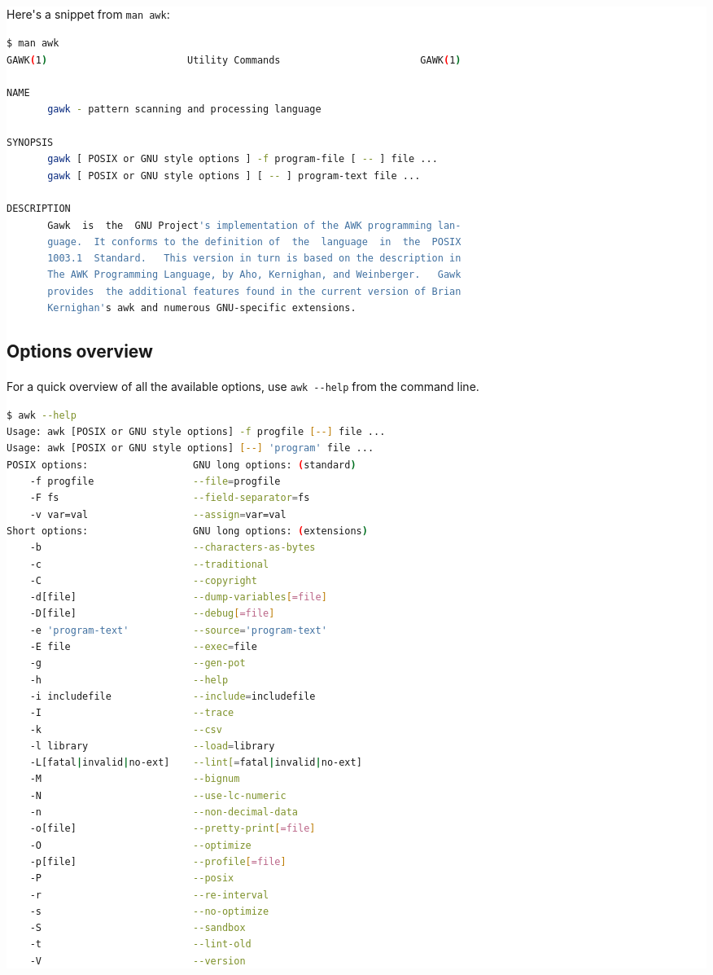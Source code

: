 Here's a snippet from `man awk`:

```bash
$ man awk
GAWK(1)                        Utility Commands                        GAWK(1)  
  
NAME
       gawk - pattern scanning and processing language

SYNOPSIS
       gawk [ POSIX or GNU style options ] -f program-file [ -- ] file ...
       gawk [ POSIX or GNU style options ] [ -- ] program-text file ...

DESCRIPTION
       Gawk  is  the  GNU Project's implementation of the AWK programming lan‐
       guage.  It conforms to the definition of  the  language  in  the  POSIX
       1003.1  Standard.   This version in turn is based on the description in
       The AWK Programming Language, by Aho, Kernighan, and Weinberger.   Gawk
       provides  the additional features found in the current version of Brian
       Kernighan's awk and numerous GNU-specific extensions.
```

## Options overview

For a quick overview of all the available options, use `awk --help` from the command line.

```bash
$ awk --help
Usage: awk [POSIX or GNU style options] -f progfile [--] file ...
Usage: awk [POSIX or GNU style options] [--] 'program' file ...
POSIX options:                  GNU long options: (standard)
    -f progfile                 --file=progfile
    -F fs                       --field-separator=fs
    -v var=val                  --assign=var=val
Short options:                  GNU long options: (extensions)
    -b                          --characters-as-bytes
    -c                          --traditional
    -C                          --copyright
    -d[file]                    --dump-variables[=file]
    -D[file]                    --debug[=file]
    -e 'program-text'           --source='program-text'
    -E file                     --exec=file
    -g                          --gen-pot
    -h                          --help
    -i includefile              --include=includefile
    -I                          --trace
    -k                          --csv
    -l library                  --load=library
    -L[fatal|invalid|no-ext]    --lint[=fatal|invalid|no-ext]
    -M                          --bignum
    -N                          --use-lc-numeric
    -n                          --non-decimal-data
    -o[file]                    --pretty-print[=file]
    -O                          --optimize
    -p[file]                    --profile[=file]
    -P                          --posix
    -r                          --re-interval
    -s                          --no-optimize
    -S                          --sandbox
    -t                          --lint-old
    -V                          --version
```
